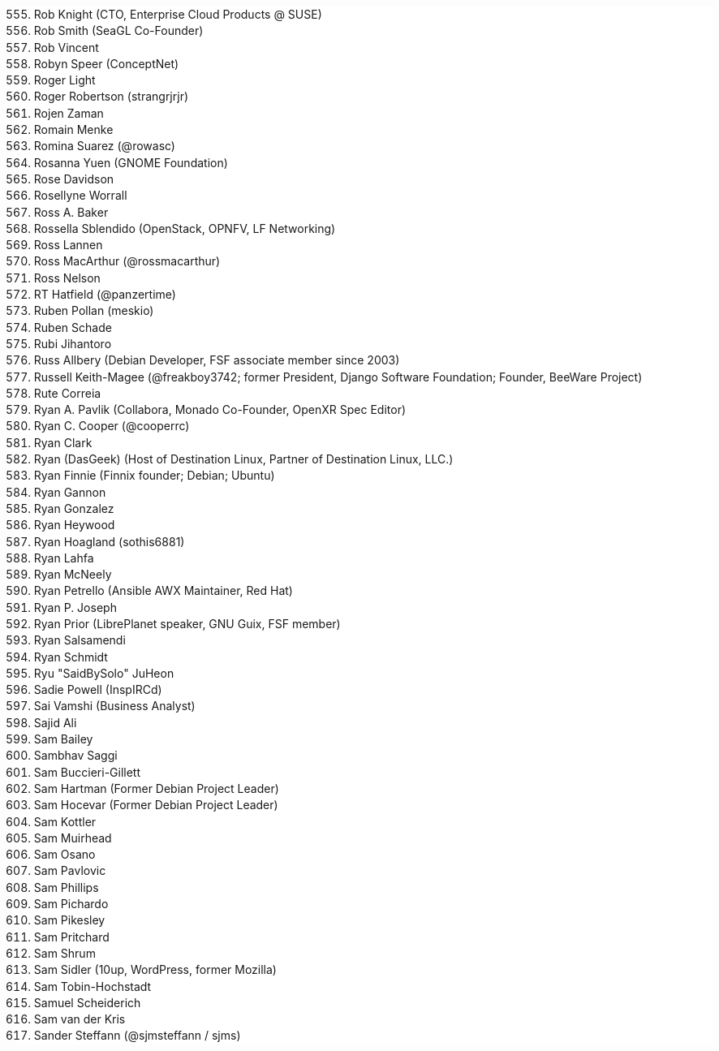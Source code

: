 555. Rob Knight (CTO, Enterprise Cloud Products @ SUSE)
556. Rob Smith (SeaGL Co-Founder)
557. Rob Vincent
558. Robyn Speer (ConceptNet)
559. Roger Light
560. Roger Robertson (strangrjrjr)
561. Rojen Zaman
562. Romain Menke
563. Romina Suarez (@rowasc)
564. Rosanna Yuen (GNOME Foundation)
565. Rose Davidson
566. Rosellyne Worrall
567. Ross A. Baker
568. Rossella Sblendido (OpenStack, OPNFV, LF Networking)
569. Ross Lannen
570. Ross MacArthur (@rossmacarthur)
571. Ross Nelson
572. RT Hatfield (@panzertime)
573. Ruben Pollan (meskio)
574. Ruben Schade
575. Rubi Jihantoro
576. Russ Allbery (Debian Developer, FSF associate member since 2003)
577. Russell Keith-Magee (@freakboy3742; former President, Django Software Foundation; Founder, BeeWare Project)
578. Rute Correia
579. Ryan A. Pavlik (Collabora, Monado Co-Founder, OpenXR Spec Editor)
580. Ryan C. Cooper (@cooperrc)
581. Ryan Clark
582. Ryan (DasGeek) (Host of Destination Linux, Partner of Destination Linux, LLC.)
583. Ryan Finnie (Finnix founder; Debian; Ubuntu)
584. Ryan Gannon
585. Ryan Gonzalez
586. Ryan Heywood
587. Ryan Hoagland (sothis6881)
588. Ryan Lahfa
589. Ryan McNeely
590. Ryan Petrello (Ansible AWX Maintainer, Red Hat)
591. Ryan P. Joseph
592. Ryan Prior (LibrePlanet speaker, GNU Guix, FSF member)
593. Ryan Salsamendi
594. Ryan Schmidt
595. Ryu "SaidBySolo" JuHeon
596. Sadie Powell (InspIRCd)
597. Sai Vamshi (Business Analyst)
598. Sajid Ali
599. Sam Bailey
600. Sambhav Saggi
601. Sam Buccieri-Gillett
602. Sam Hartman (Former Debian Project Leader)
603. Sam Hocevar (Former Debian Project Leader)
604. Sam Kottler
605. Sam Muirhead
606. Sam Osano
607. Sam Pavlovic
608. Sam Phillips
609. Sam Pichardo
610. Sam Pikesley
611. Sam Pritchard
612. Sam Shrum
613. Sam Sidler (10up, WordPress, former Mozilla)
614. Sam Tobin-Hochstadt
615. Samuel Scheiderich
616. Sam van der Kris
617. Sander Steffann (@sjmsteffann / sjms)
